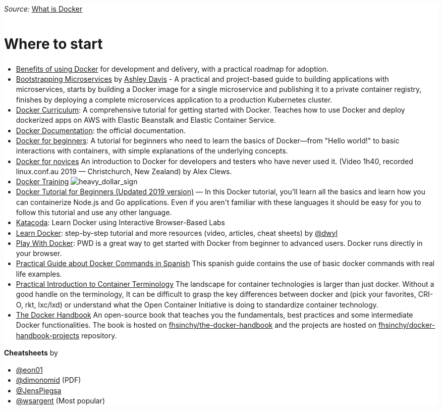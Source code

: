 _Source:_ [What is Docker](https://www.docker.com/why-docker)

[](#where-to-start)Where to start
=================================

*   [Benefits of using Docker](https://semaphoreci.com/blog/docker-benefits) for development and delivery, with a practical roadmap for adoption.
*   [Bootstrapping Microservices](https://www.manning.com/books/bootstrapping-microservices-with-docker-kubernetes-and-terraform) by [Ashley Davis](https://twitter.com/ashleydavis75) - A practical and project-based guide to building applications with microservices, starts by building a Docker image for a single microservice and publishing it to a private container registry, finishes by deploying a complete microservices application to a production Kubernetes cluster.
*   [Docker Curriculum](https://github.com/prakhar1989/docker-curriculum): A comprehensive tutorial for getting started with Docker. Teaches how to use Docker and deploy dockerized apps on AWS with Elastic Beanstalk and Elastic Container Service.
*   [Docker Documentation](https://docs.docker.com/): the official documentation.
*   [Docker for beginners](https://github.com/groda/big_data/blob/master/docker_for_beginners.md): A tutorial for beginners who need to learn the basics of Docker—from "Hello world!" to basic interactions with containers, with simple explanations of the underlying concepts.
*   [Docker for novices](https://www.youtube.com/watch?v=xsjSadjKXns) An introduction to Docker for developers and testers who have never used it. (Video 1h40, recorded linux.conf.au 2019 — Christchurch, New Zealand) by Alex Clews.
*   [Docker Training](https://training.mirantis.com) ![heavy_dollar_sign](https://github.githubassets.com/images/icons/emoji/unicode/1f4b2.png)
*   [Docker Tutorial for Beginners (Updated 2019 version)](https://hashnode.com/post/docker-tutorial-for-beginners-cjrj2hg5001s2ufs1nker9he2) — In this Docker tutorial, you'll learn all the basics and learn how you can containerize Node.js and Go applications. Even if you aren't familiar with these languages it should be easy for you to follow this tutorial and use any other language.
*   [Katacoda](https://www.katacoda.com/courses/docker): Learn Docker using Interactive Browser-Based Labs
*   [Learn Docker](https://github.com/dwyl/learn-docker): step-by-step tutorial and more resources (video, articles, cheat sheets) by [@dwyl](https://github.com/dwyl)
*   [Play With Docker](https://training.play-with-docker.com/): PWD is a great way to get started with Docker from beginner to advanced users. Docker runs directly in your browser.
*   [Practical Guide about Docker Commands in Spanish](https://github.com/brunocascio/docker-espanol) This spanish guide contains the use of basic docker commands with real life examples.
*   [Practical Introduction to Container Terminology](https://developers.redhat.com/blog/2018/02/22/container-terminology-practical-introduction) The landscape for container technologies is larger than just docker. Without a good handle on the terminology, It can be difficult to grasp the key differences between docker and (pick your favorites, CRI-O, rkt, lxc/lxd) or understand what the Open Container Initiative is doing to standardize container technology.
*   [The Docker Handbook](https://docker-handbook.farhan.dev/) An open-source book that teaches you the fundamentals, best practices and some intermediate Docker functionalities. The book is hosted on [fhsinchy/the-docker-handbook](https://github.com/fhsinchy/the-docker-handbook) and the projects are hosted on [fhsinchy/docker-handbook-projects](https://github.com/fhsinchy/docker-handbook-projects) repository.

**Cheatsheets** by

*   [@eon01](https://github.com/eon01/DockerCheatSheet)
*   [@dimonomid](https://github.com/dimonomid/docker-quick-ref) (PDF)
*   [@JensPiegsa](https://github.com/JensPiegsa/docker-cheat-sheet)
*   [@wsargent](https://github.com/wsargent/docker-cheat-sheet) (Most popular)
